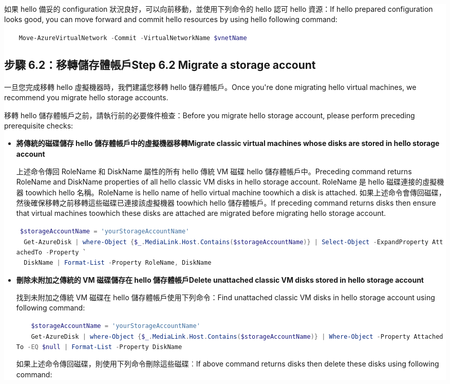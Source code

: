 <span data-ttu-id="898df-208">如果 hello 備妥的 configuration 狀況良好，可以向前移動，並使用下列命令的 hello 認可 hello 資源：</span><span class="sxs-lookup"><span data-stu-id="898df-208">If hello prepared configuration looks good, you can move forward and commit hello resources by using hello following command:</span></span>

```powershell
    Move-AzureVirtualNetwork -Commit -VirtualNetworkName $vnetName
```

## <a name="step-62-migrate-a-storage-account"></a><span data-ttu-id="898df-209">步驟 6.2：移轉儲存體帳戶</span><span class="sxs-lookup"><span data-stu-id="898df-209">Step 6.2 Migrate a storage account</span></span>
<span data-ttu-id="898df-210">一旦您完成移轉 hello 虛擬機器時，我們建議您移轉 hello 儲存體帳戶。</span><span class="sxs-lookup"><span data-stu-id="898df-210">Once you're done migrating hello virtual machines, we recommend you migrate hello storage accounts.</span></span>

<span data-ttu-id="898df-211">移轉 hello 儲存體帳戶之前，請執行前的必要條件檢查：</span><span class="sxs-lookup"><span data-stu-id="898df-211">Before you migrate hello storage account, please perform preceding prerequisite checks:</span></span>

* <span data-ttu-id="898df-212">**將傳統的磁碟儲存 hello 儲存體帳戶中的虛擬機器移轉**</span><span class="sxs-lookup"><span data-stu-id="898df-212">**Migrate classic virtual machines whose disks are stored in hello storage account**</span></span>

    <span data-ttu-id="898df-213">上述命令傳回 RoleName 和 DiskName 屬性的所有 hello 傳統 VM 磁碟 hello 儲存體帳戶中。</span><span class="sxs-lookup"><span data-stu-id="898df-213">Preceding command returns RoleName and DiskName properties of all hello classic VM disks in hello storage account.</span></span> <span data-ttu-id="898df-214">RoleName 是 hello 磁碟連接的虛擬機器 toowhich hello 名稱。</span><span class="sxs-lookup"><span data-stu-id="898df-214">RoleName is hello name of hello virtual machine toowhich a disk is attached.</span></span> <span data-ttu-id="898df-215">如果上述命令會傳回磁碟，然後確保移轉之前移轉這些磁碟已連接該虛擬機器 toowhich hello 儲存體帳戶。</span><span class="sxs-lookup"><span data-stu-id="898df-215">If preceding command returns disks then ensure that virtual machines toowhich these disks are attached are migrated before migrating hello storage account.</span></span>
    ```powershell
     $storageAccountName = 'yourStorageAccountName'
      Get-AzureDisk | where-Object {$_.MediaLink.Host.Contains($storageAccountName)} | Select-Object -ExpandProperty AttachedTo -Property `
      DiskName | Format-List -Property RoleName, DiskName

    ```
* <span data-ttu-id="898df-216">**刪除未附加之傳統的 VM 磁碟儲存在 hello 儲存體帳戶**</span><span class="sxs-lookup"><span data-stu-id="898df-216">**Delete unattached classic VM disks stored in hello storage account**</span></span>

    <span data-ttu-id="898df-217">找到未附加之傳統 VM 磁碟在 hello 儲存體帳戶使用下列命令：</span><span class="sxs-lookup"><span data-stu-id="898df-217">Find unattached classic VM disks in hello storage account using following command:</span></span>

    ```powershell
        $storageAccountName = 'yourStorageAccountName'
        Get-AzureDisk | where-Object {$_.MediaLink.Host.Contains($storageAccountName)} | Where-Object -Property AttachedTo -EQ $null | Format-List -Property DiskName  

    ```
    <span data-ttu-id="898df-218">如果上述命令傳回磁碟，則使用下列命令刪除這些磁碟︰</span><span class="sxs-lookup"><span data-stu-id="898df-218">If above command returns disks then delete these disks using following command:</span></span>
